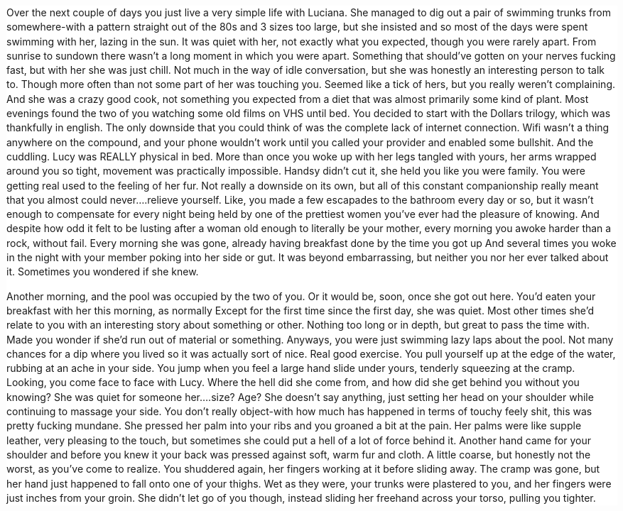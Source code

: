 Over the next couple of days you just live a very simple life with Luciana. 
She managed to dig out a pair of swimming trunks from somewhere-with a pattern straight out of the 80s and 3 sizes too large, but she insisted and so most of the days were spent swimming with her, lazing in the sun. It was quiet with her, not exactly what you expected, though you were rarely apart. From sunrise to sundown there wasn’t a long moment in which you were apart. 
Something that should’ve gotten on your nerves fucking fast, but with her she was just chill.
Not much in the way of idle conversation, but she was honestly an interesting person to talk to.
Though more often than not some part of her was touching you.
Seemed like a tick of hers, but you really weren’t complaining.
And she was a crazy good cook, not something you expected from a diet that was almost primarily some kind of plant. 
Most evenings found the two of you watching some old films on VHS until bed.
You decided to start with the Dollars trilogy, which was thankfully in english. 
The only downside that you could think of was the complete lack of internet connection. 
Wifi wasn’t a thing anywhere on the compound, and your phone wouldn’t work until you called your provider and enabled some bullshit.
And the cuddling.
Lucy was REALLY physical in bed.
More than once you woke up with her legs tangled with yours, her arms wrapped around you so tight, movement was practically impossible.
Handsy didn’t cut it, she held you like you were family.
You were getting real used to the feeling of her fur.
Not really a downside on its own, but all of this constant companionship really meant that you almost could never….relieve yourself. 
Like, you made a few escapades to the bathroom every day or so, but it wasn’t enough to compensate for every night being held by one of the prettiest women you’ve ever had the pleasure of knowing.
And despite how odd it felt to be lusting after a woman old enough to literally be your mother, every morning you awoke harder than a rock, without fail. 
Every morning she was gone, already having breakfast done by the time you got up
And several times you woke in the night with your member poking into her side or gut.
It was beyond embarrassing, but neither you nor her ever talked about it.
Sometimes you wondered if she knew.

Another morning, and the pool was occupied by the two of you.
Or it would be, soon, once she got out here. 
You’d eaten your breakfast with her this morning, as normally
Except for the first time since the first day, she was quiet.
Most other times she’d relate to you with an interesting story about something or other. 
Nothing too long or in depth, but great to pass the time with.
Made you wonder if she’d run out of material or something. 
Anyways, you were just swimming lazy laps about the pool.
Not many chances for a dip where you lived so it was actually sort of nice.
Real good exercise. 
You pull yourself up at the edge of the water, rubbing at an ache in your side.
You jump when you feel a large hand slide under yours, tenderly squeezing at the cramp.
Looking, you come face to face with Lucy.
Where the hell did she come from, and how did she get behind you without you knowing?
She was quiet for someone her….size? Age?
She doesn’t say anything, just setting her head on your shoulder while continuing to massage your side.
You don’t really object-with how much has happened in terms of touchy feely shit, this was pretty fucking mundane. 
She pressed her palm into your ribs and you groaned a bit at the pain. 
Her palms were like supple leather, very pleasing to the touch, but sometimes she could put a hell of a lot of force behind it. 
Another hand came for your shoulder and before you knew it your back was pressed against soft, warm fur and cloth.
A little coarse, but honestly not the worst, as you’ve come to realize. 
You shuddered again, her fingers working at it before sliding away. 
The cramp was gone, but her hand just happened to fall onto one of your thighs.
Wet as they were, your trunks were plastered to you, and her fingers were just inches from your groin. 
She didn’t let go of you though, instead sliding her freehand across your torso, pulling you tighter.